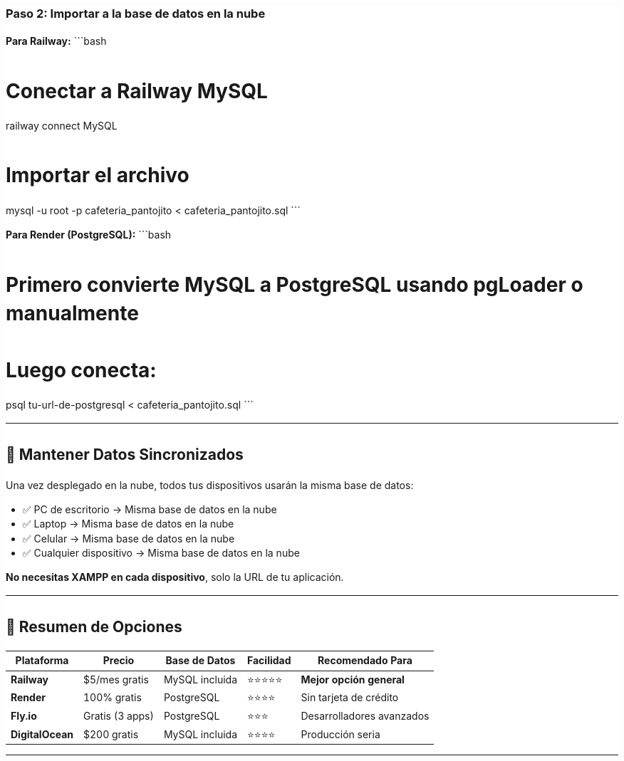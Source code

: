 ### Paso 2: Importar a la base de datos en la nube

**Para Railway:**
\`\`\`bash
# Conectar a Railway MySQL
railway connect MySQL

# Importar el archivo
mysql -u root -p cafeteria_pantojito < cafeteria_pantojito.sql
\`\`\`

**Para Render (PostgreSQL):**
\`\`\`bash
# Primero convierte MySQL a PostgreSQL usando pgLoader o manualmente
# Luego conecta:
psql tu-url-de-postgresql < cafeteria_pantojito.sql
\`\`\`

---

## 🔄 Mantener Datos Sincronizados

Una vez desplegado en la nube, todos tus dispositivos usarán la misma base de datos:

- ✅ PC de escritorio → Misma base de datos en la nube
- ✅ Laptop → Misma base de datos en la nube
- ✅ Celular → Misma base de datos en la nube
- ✅ Cualquier dispositivo → Misma base de datos en la nube

**No necesitas XAMPP en cada dispositivo**, solo la URL de tu aplicación.

---

## 🎯 Resumen de Opciones

| Plataforma | Precio | Base de Datos | Facilidad | Recomendado Para |
|------------|--------|---------------|-----------|------------------|
| **Railway** | $5/mes gratis | MySQL incluida | ⭐⭐⭐⭐⭐ | **Mejor opción general** |
| **Render** | 100% gratis | PostgreSQL | ⭐⭐⭐⭐ | Sin tarjeta de crédito |
| **Fly.io** | Gratis (3 apps) | PostgreSQL | ⭐⭐⭐ | Desarrolladores avanzados |
| **DigitalOcean** | $200 gratis | MySQL incluida | ⭐⭐⭐⭐ | Producción seria |

---

